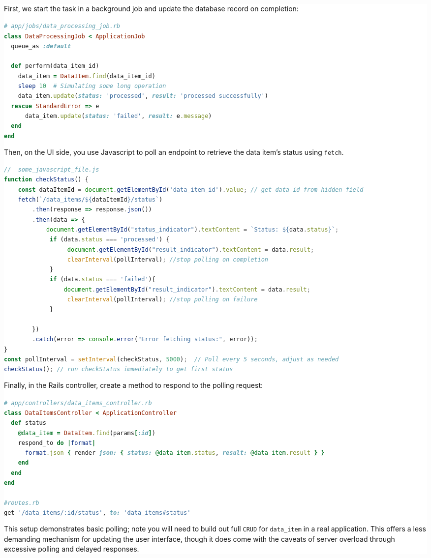 First, we start the task in a background job and update the database record on completion:

```ruby
# app/jobs/data_processing_job.rb
class DataProcessingJob < ApplicationJob
  queue_as :default

  def perform(data_item_id)
    data_item = DataItem.find(data_item_id)
    sleep 10  # Simulating some long operation
    data_item.update(status: 'processed', result: 'processed successfully')
  rescue StandardError => e
      data_item.update(status: 'failed', result: e.message)
  end
end
```

Then, on the UI side, you use Javascript to poll an endpoint to retrieve the data item’s status using `fetch`.

```javascript
//  some_javascript_file.js
function checkStatus() {
    const dataItemId = document.getElementById('data_item_id').value; // get data id from hidden field
    fetch(`/data_items/${dataItemId}/status`)
        .then(response => response.json())
        .then(data => {
            document.getElementById("status_indicator").textContent = `Status: ${data.status}`;
             if (data.status === 'processed') {
                  document.getElementById("result_indicator").textContent = data.result;
                  clearInterval(pollInterval); //stop polling on completion
             }
             if (data.status === 'failed'){
                 document.getElementById("result_indicator").textContent = data.result;
                  clearInterval(pollInterval); //stop polling on failure
             }

        })
        .catch(error => console.error("Error fetching status:", error));
}
const pollInterval = setInterval(checkStatus, 5000);  // Poll every 5 seconds, adjust as needed
checkStatus(); // run checkStatus immediately to get first status
```

Finally, in the Rails controller, create a method to respond to the polling request:

```ruby
# app/controllers/data_items_controller.rb
class DataItemsController < ApplicationController
  def status
    @data_item = DataItem.find(params[:id])
    respond_to do |format|
      format.json { render json: { status: @data_item.status, result: @data_item.result } }
    end
  end
end

#routes.rb
get '/data_items/:id/status', to: 'data_items#status'
```
This setup demonstrates basic polling; note you will need to build out full `CRUD` for `data_item` in a real application. This offers a less demanding mechanism for updating the user interface, though it does come with the caveats of server overload through excessive polling and delayed responses.
